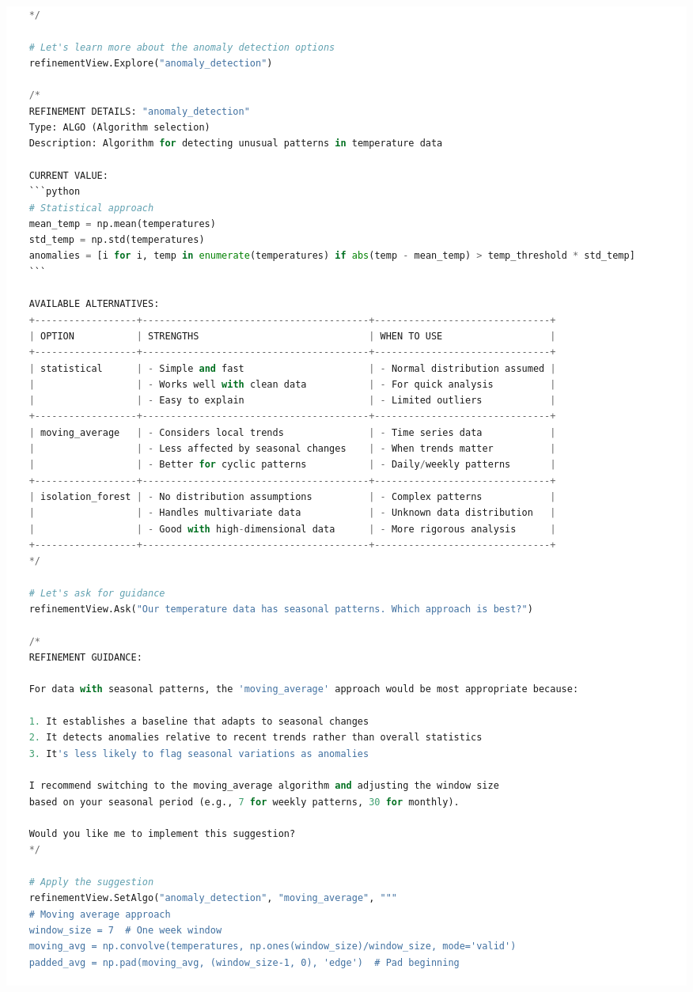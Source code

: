 ```python
    */
    
    # Let's learn more about the anomaly detection options
    refinementView.Explore("anomaly_detection")
    
    /*
    REFINEMENT DETAILS: "anomaly_detection"
    Type: ALGO (Algorithm selection)
    Description: Algorithm for detecting unusual patterns in temperature data
    
    CURRENT VALUE:
    ```python
    # Statistical approach
    mean_temp = np.mean(temperatures)
    std_temp = np.std(temperatures)
    anomalies = [i for i, temp in enumerate(temperatures) if abs(temp - mean_temp) > temp_threshold * std_temp]
    ```
    
    AVAILABLE ALTERNATIVES:
    +------------------+----------------------------------------+-------------------------------+
    | OPTION           | STRENGTHS                              | WHEN TO USE                   |
    +------------------+----------------------------------------+-------------------------------+
    | statistical      | - Simple and fast                      | - Normal distribution assumed |
    |                  | - Works well with clean data           | - For quick analysis          |
    |                  | - Easy to explain                      | - Limited outliers            |
    +------------------+----------------------------------------+-------------------------------+
    | moving_average   | - Considers local trends               | - Time series data            |
    |                  | - Less affected by seasonal changes    | - When trends matter          |
    |                  | - Better for cyclic patterns           | - Daily/weekly patterns       |
    +------------------+----------------------------------------+-------------------------------+
    | isolation_forest | - No distribution assumptions          | - Complex patterns            |
    |                  | - Handles multivariate data            | - Unknown data distribution   |
    |                  | - Good with high-dimensional data      | - More rigorous analysis      |
    +------------------+----------------------------------------+-------------------------------+
    */
    
    # Let's ask for guidance
    refinementView.Ask("Our temperature data has seasonal patterns. Which approach is best?")
    
    /*
    REFINEMENT GUIDANCE:
    
    For data with seasonal patterns, the 'moving_average' approach would be most appropriate because:
    
    1. It establishes a baseline that adapts to seasonal changes
    2. It detects anomalies relative to recent trends rather than overall statistics
    3. It's less likely to flag seasonal variations as anomalies
    
    I recommend switching to the moving_average algorithm and adjusting the window size
    based on your seasonal period (e.g., 7 for weekly patterns, 30 for monthly).
    
    Would you like me to implement this suggestion?
    */
    
    # Apply the suggestion
    refinementView.SetAlgo("anomaly_detection", "moving_average", """
    # Moving average approach
    window_size = 7  # One week window
    moving_avg = np.convolve(temperatures, np.ones(window_size)/window_size, mode='valid')
    padded_avg = np.pad(moving_avg, (window_size-1, 0), 'edge')  # Pad beginning
    
```